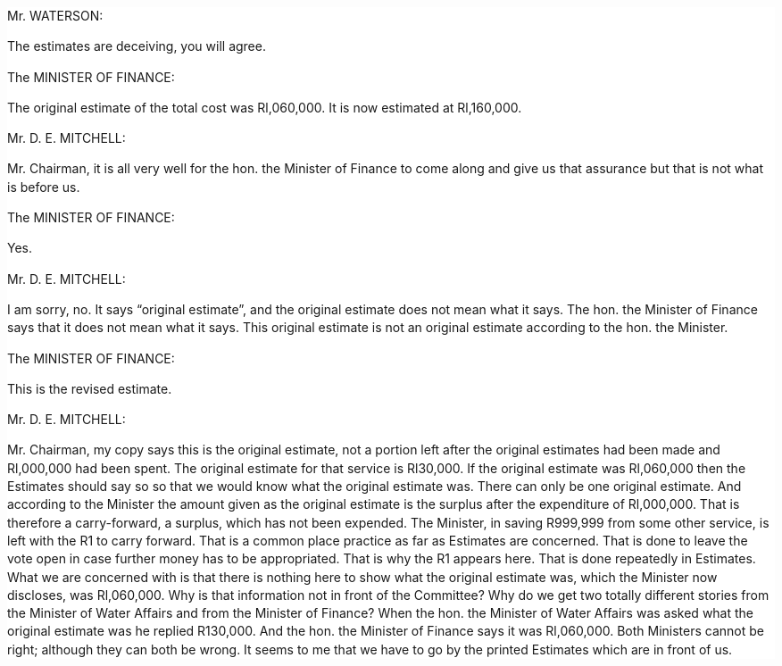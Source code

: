 </speech>

<speech by="#waterson">

<from>Mr. <person refersTo="hansard_za">WATERSON</person>:</from>

<p>The estimates are deceiving, you will agree.</p>

</speech>

<speech by="#minister_of_finance">

<from>The <person refersTo="hansard_za">MINISTER OF FINANCE</person>:</from>

<p>The original estimate of the total cost was Rl,060,000. It is now estimated at Rl,160,000.</p>

</speech>

<speech by="#mitchell">

<from>Mr. <person refersTo="hansard_za">D. E. MITCHELL</person>:</from>

<p>Mr. Chairman, it is all very well for the hon. the Minister of Finance to come along and give us that assurance but that is not what is before us.</p>

</speech>

<speech by="#minister_of_finance">

<from>The <person refersTo="hansard_za">MINISTER OF FINANCE</person>:</from>

<p>Yes.</p>

</speech>

<speech by="#mitchell">

<from>Mr. <person refersTo="hansard_za">D. E. MITCHELL</person>:</from>

<p>I am sorry, no. It says &#x201C;original estimate&#x201D;, and the original estimate does not mean what it says. The hon. the Minister of Finance says that it does not mean what it says. This original estimate is not an original estimate according to the hon. the Minister.</p>

</speech>

<speech by="#minister_of_finance">

<from>The <person refersTo="hansard_za">MINISTER OF FINANCE</person>:</from>

<p>This is the revised estimate.</p>

</speech>

<speech by="#mitchell">

<from>Mr. <person refersTo="hansard_za">D. E. MITCHELL</person>:</from>

<p>Mr. Chairman, my copy says this is the original estimate, not a portion left after the original estimates had been made and Rl,000,000 had been spent. The original estimate for that service is Rl30,000. If the original estimate was Rl,060,000 then the Estimates should say so so that we would know what the original estimate was. There can only be one original estimate. And according to the Minister the amount given as the original estimate is the surplus after the expenditure of Rl,000,000. That is therefore a carry-forward, a surplus, which has not been expended. The Minister, in saving R999,999 from some other service, <span class="col_1715-1716" refersTo="page_874"/>is left with the R1 to carry forward. That is a common place practice as far as Estimates are concerned. That is done to leave the vote open in case further money has to be appropriated. That is why the R1 appears here. That is done repeatedly in Estimates. What we are concerned with is that there is nothing here to show what the original estimate was, which the Minister now discloses, was Rl,060,000. Why is that information not in front of the Committee? Why do we get two totally different stories from the Minister of Water Affairs and from the Minister of Finance? When the hon. the Minister of Water Affairs was asked what the original estimate was he replied R130,000. And the hon. the Minister of Finance says it was Rl,060,000. Both Ministers cannot be right; although they can both be wrong. It seems to me that we have to go by the printed Estimates which are in front of us.</p>
